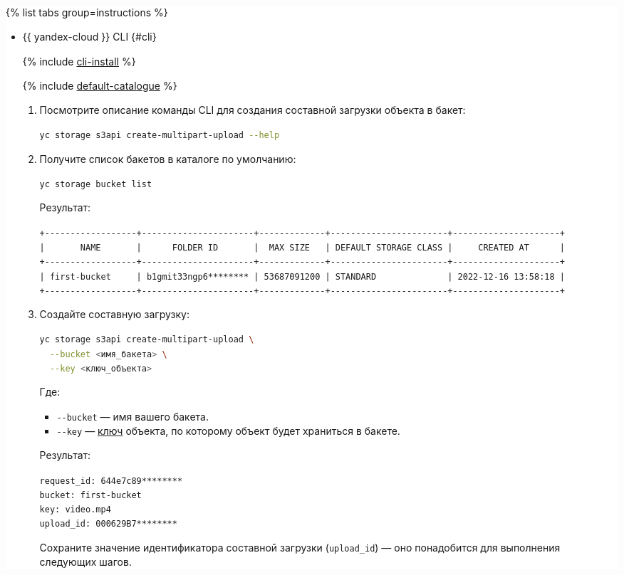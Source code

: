 {% list tabs group=instructions %}

- {{ yandex-cloud }} CLI {#cli}

  {% include [cli-install](../../../_includes/cli-install.md) %}

  {% include [default-catalogue](../../../_includes/default-catalogue.md) %}

  1. Посмотрите описание команды CLI для создания составной загрузки объекта в бакет:

      ```bash
      yc storage s3api create-multipart-upload --help
      ```

  1. Получите список бакетов в каталоге по умолчанию:

      ```bash
      yc storage bucket list
      ```

      Результат:

      ```text
      +------------------+----------------------+-------------+-----------------------+---------------------+
      |       NAME       |      FOLDER ID       |  MAX SIZE   | DEFAULT STORAGE CLASS |     CREATED AT      |
      +------------------+----------------------+-------------+-----------------------+---------------------+
      | first-bucket     | b1gmit33ngp6******** | 53687091200 | STANDARD              | 2022-12-16 13:58:18 |
      +------------------+----------------------+-------------+-----------------------+---------------------+
      ```

  1. Создайте составную загрузку:

      ```bash
      yc storage s3api create-multipart-upload \
        --bucket <имя_бакета> \
        --key <ключ_объекта>
      ```

      Где:

      * `--bucket` — имя вашего бакета.
      * `--key` — [ключ](../../concepts/object.md#key) объекта, по которому объект будет храниться в бакете.

      Результат:

      ```text
      request_id: 644e7c89********
      bucket: first-bucket
      key: video.mp4
      upload_id: 000629B7********
      ```

      Сохраните значение идентификатора составной загрузки (`upload_id`) — оно понадобится для выполнения следующих шагов.
